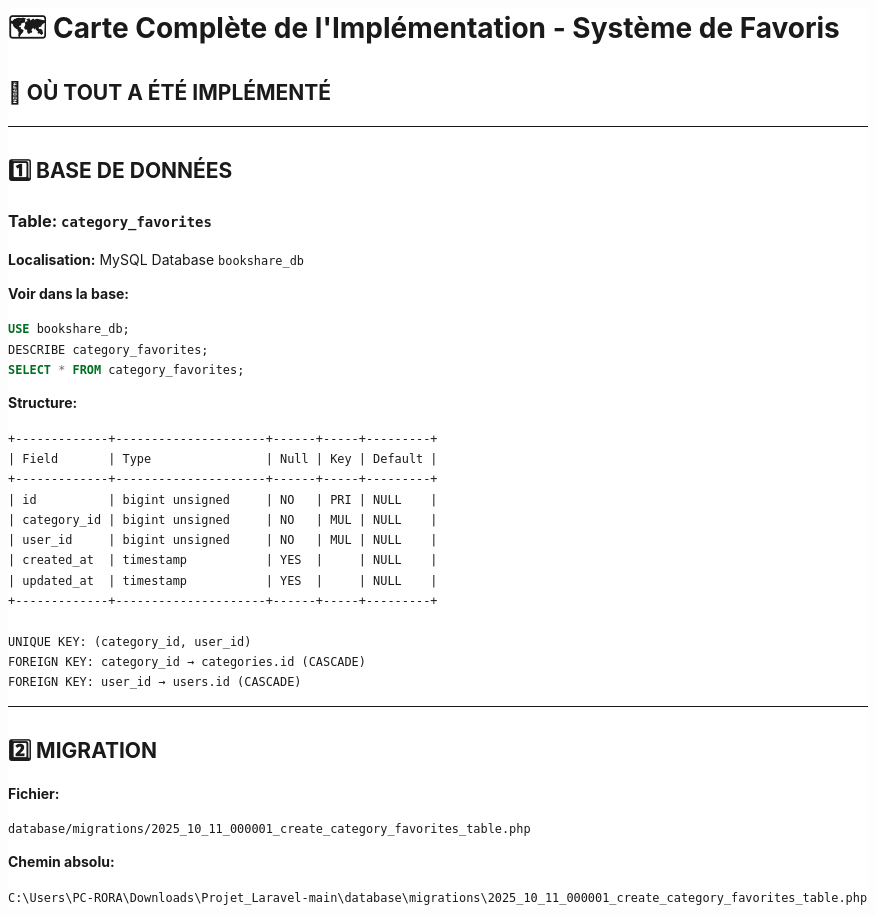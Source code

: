 # 🗺️ Carte Complète de l'Implémentation - Système de Favoris

## 📍 OÙ TOUT A ÉTÉ IMPLÉMENTÉ

---

## 1️⃣ BASE DE DONNÉES

### Table: `category_favorites`

**Localisation:** MySQL Database `bookshare_db`

**Voir dans la base:**
```sql
USE bookshare_db;
DESCRIBE category_favorites;
SELECT * FROM category_favorites;
```

**Structure:**
```
+-------------+---------------------+------+-----+---------+
| Field       | Type                | Null | Key | Default |
+-------------+---------------------+------+-----+---------+
| id          | bigint unsigned     | NO   | PRI | NULL    |
| category_id | bigint unsigned     | NO   | MUL | NULL    |
| user_id     | bigint unsigned     | NO   | MUL | NULL    |
| created_at  | timestamp           | YES  |     | NULL    |
| updated_at  | timestamp           | YES  |     | NULL    |
+-------------+---------------------+------+-----+---------+

UNIQUE KEY: (category_id, user_id)
FOREIGN KEY: category_id → categories.id (CASCADE)
FOREIGN KEY: user_id → users.id (CASCADE)
```

---

## 2️⃣ MIGRATION

**Fichier:** 
```
database/migrations/2025_10_11_000001_create_category_favorites_table.php
```

**Chemin absolu:**
```
C:\Users\PC-RORA\Downloads\Projet_Laravel-main\database\migrations\2025_10_11_000001_create_category_favorites_table.php
```
